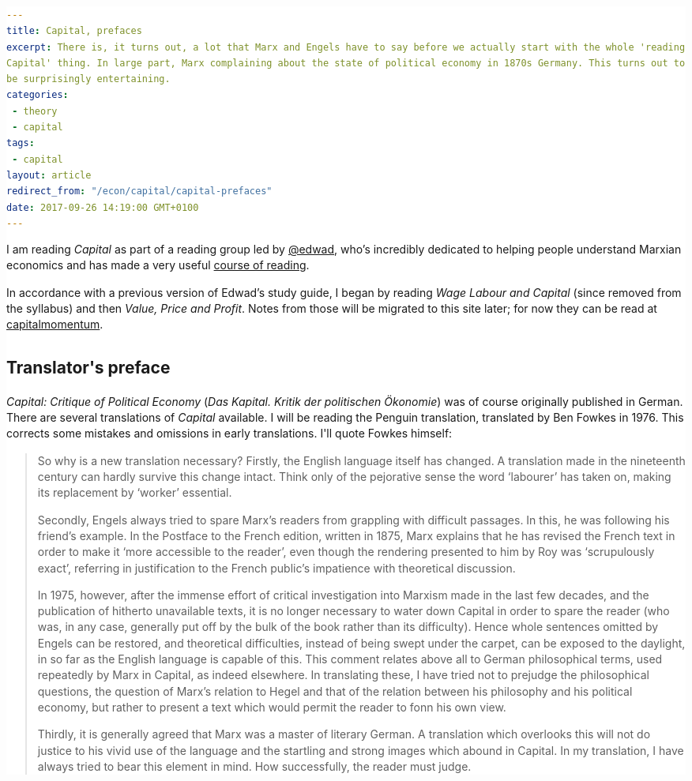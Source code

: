 ```yaml
---
title: Capital, prefaces
excerpt: There is, it turns out, a lot that Marx and Engels have to say before we actually start with the whole 'reading Capital' thing. In large part, Marx complaining about the state of political economy in 1870s Germany. This turns out to be surprisingly entertaining.
categories:
 - theory
 - capital
tags:
 - capital
layout: article
redirect_from: "/econ/capital/capital-prefaces"
date: 2017-09-26 14:19:00 GMT+0100
---
```

I am reading <cite>Capital</cite> as part of a reading group led by [@edwad](http://edwad.tumblr.com), who’s incredibly dedicated to helping people understand Marxian economics and has made a very useful [course of reading](https://edwadacademy.tumblr.com/post/118162659440/course-outline).

In accordance with a previous version of Edwad’s study guide, I began by reading <cite>Wage Labour and Capital</cite> (since removed from the syllabus) and then <cite>Value, Price and Profit</cite>. Notes from those will be migrated to this site later; for now they can be read at [capitalmomentum](https://capitalmomentum.tumblr.com).

## Translator's preface

<cite>Capital: Critique of Political Economy</cite> (<cite lang="de">Das Kapital. Kritik der politischen Ökonomie</cite>) was of course originally published in German. There are several translations of <cite>Capital</cite> available. I will be reading the Penguin translation, translated by Ben Fowkes in 1976. This corrects some mistakes and omissions in early translations. I'll quote Fowkes himself:

> So why is a new translation necessary? Firstly, the English language itself has changed. A translation made in the nineteenth century can hardly survive this change intact. Think only of the pejorative sense the word ‘labourer’ has taken on, making its replacement by ‘worker’ essential.
>
> Secondly, Engels always tried to spare Marx’s readers from grappling with difficult passages. In this, he was following his friend’s example. In the Postface to the French edition, written in 1875, Marx explains that he has revised the French text in order to make it ‘more accessible to the reader’, even though the rendering presented to him by Roy was ‘scrupulously exact’, referring in justification to the French public’s impatience with theoretical discussion.
>
> In 1975, however, after the immense effort of critical investigation into Marxism made in the last few decades, and the publication of hitherto unavailable texts, it is no longer necessary to water down Capital in order to spare the reader (who was, in any case, generally put off by the bulk of the book rather than its difficulty). Hence whole sentences omitted by Engels can be restored, and theoretical difficulties, instead of being swept under the carpet, can be exposed to the daylight, in so far as the English language is capable of this. This comment relates above all to German philosophical terms, used repeatedly by Marx in Capital, as indeed elsewhere. In translating these, I have tried not to prejudge the philosophical questions, the question of Marx’s relation to Hegel and that of the relation between his philosophy and his political economy, but rather to present a text which would permit the reader to fonn his own view.
>
> Thirdly, it is generally agreed that Marx was a master of literary German. A translation which overlooks this will not do justice to his vivid use of the language and the startling and strong images which abound in Capital. In my translation, I have always tried to bear this element in mind. How successfully, the reader must judge.
